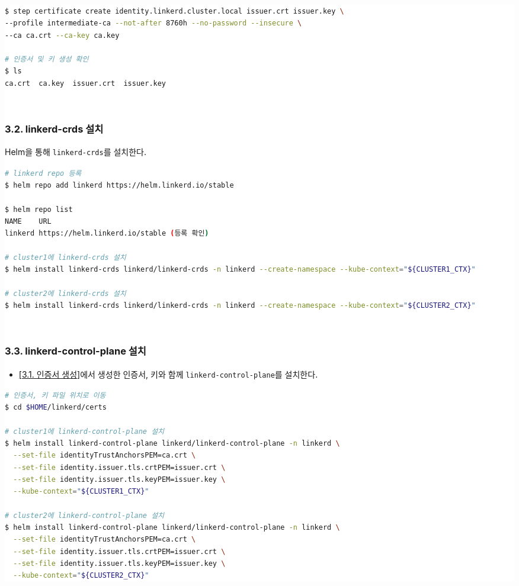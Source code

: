 ```bash
$ step certificate create identity.linkerd.cluster.local issuer.crt issuer.key \
--profile intermediate-ca --not-after 8760h --no-password --insecure \
--ca ca.crt --ca-key ca.key

# 인증서 및 키 생성 확인
$ ls
ca.crt  ca.key  issuer.crt  issuer.key
```
<br>

### <span id='3.2'>3.2. linkerd-crds 설치
Helm을 통해 `linkerd-crds`를 설치한다.
```bash
# linkerd repo 등록
$ helm repo add linkerd https://helm.linkerd.io/stable

$ helm repo list
NAME    URL
linkerd https://helm.linkerd.io/stable (등록 확인)

# cluster1에 linkerd-crds 설치
$ helm install linkerd-crds linkerd/linkerd-crds -n linkerd --create-namespace --kube-context="${CLUSTER1_CTX}"

# cluster2에 linkerd-crds 설치
$ helm install linkerd-crds linkerd/linkerd-crds -n linkerd --create-namespace --kube-context="${CLUSTER2_CTX}"
```

<br> 

### <span id='3.3'>3.3. linkerd-control-plane 설치
- [[3.1. 인증서 생성]](#3.1)에서 생성한 인증서, 키와 함께 `linkerd-control-plane`를 설치한다.

```bash
# 인증서, 키 파일 위치로 이동
$ cd $HOME/linkerd/certs

# cluster1에 linkerd-control-plane 설치
$ helm install linkerd-control-plane linkerd/linkerd-control-plane -n linkerd \
  --set-file identityTrustAnchorsPEM=ca.crt \
  --set-file identity.issuer.tls.crtPEM=issuer.crt \
  --set-file identity.issuer.tls.keyPEM=issuer.key \
  --kube-context="${CLUSTER1_CTX}"

# cluster2에 linkerd-control-plane 설치
$ helm install linkerd-control-plane linkerd/linkerd-control-plane -n linkerd \
  --set-file identityTrustAnchorsPEM=ca.crt \
  --set-file identity.issuer.tls.crtPEM=issuer.crt \
  --set-file identity.issuer.tls.keyPEM=issuer.key \
  --kube-context="${CLUSTER2_CTX}"
```
